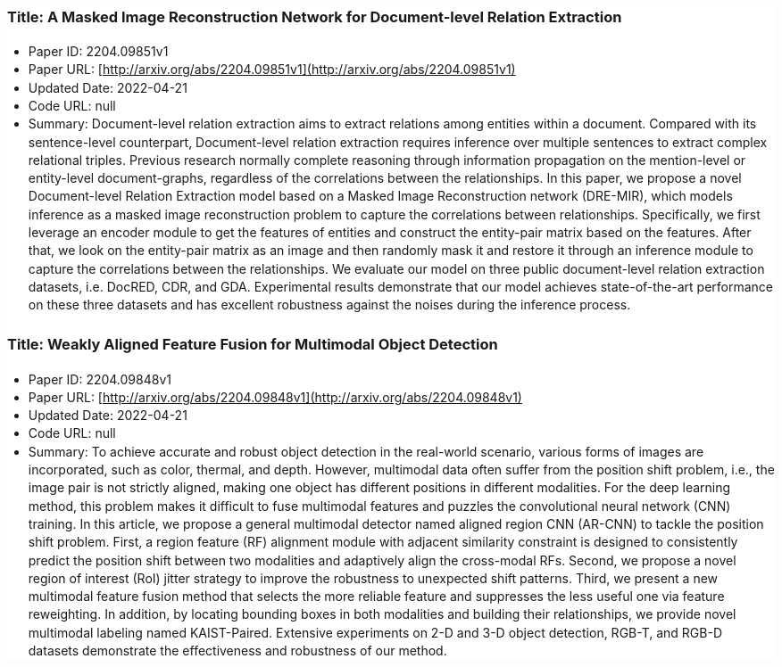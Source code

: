 ### Title: A Masked Image Reconstruction Network for Document-level Relation Extraction
* Paper ID: 2204.09851v1
* Paper URL: [http://arxiv.org/abs/2204.09851v1](http://arxiv.org/abs/2204.09851v1)
* Updated Date: 2022-04-21
* Code URL: null
* Summary: Document-level relation extraction aims to extract relations among entities
within a document. Compared with its sentence-level counterpart, Document-level
relation extraction requires inference over multiple sentences to extract
complex relational triples. Previous research normally complete reasoning
through information propagation on the mention-level or entity-level
document-graphs, regardless of the correlations between the relationships. In
this paper, we propose a novel Document-level Relation Extraction model based
on a Masked Image Reconstruction network (DRE-MIR), which models inference as a
masked image reconstruction problem to capture the correlations between
relationships. Specifically, we first leverage an encoder module to get the
features of entities and construct the entity-pair matrix based on the
features. After that, we look on the entity-pair matrix as an image and then
randomly mask it and restore it through an inference module to capture the
correlations between the relationships. We evaluate our model on three public
document-level relation extraction datasets, i.e. DocRED, CDR, and GDA.
Experimental results demonstrate that our model achieves state-of-the-art
performance on these three datasets and has excellent robustness against the
noises during the inference process.

### Title: Weakly Aligned Feature Fusion for Multimodal Object Detection
* Paper ID: 2204.09848v1
* Paper URL: [http://arxiv.org/abs/2204.09848v1](http://arxiv.org/abs/2204.09848v1)
* Updated Date: 2022-04-21
* Code URL: null
* Summary: To achieve accurate and robust object detection in the real-world scenario,
various forms of images are incorporated, such as color, thermal, and depth.
However, multimodal data often suffer from the position shift problem, i.e.,
the image pair is not strictly aligned, making one object has different
positions in different modalities. For the deep learning method, this problem
makes it difficult to fuse multimodal features and puzzles the convolutional
neural network (CNN) training. In this article, we propose a general multimodal
detector named aligned region CNN (AR-CNN) to tackle the position shift
problem. First, a region feature (RF) alignment module with adjacent similarity
constraint is designed to consistently predict the position shift between two
modalities and adaptively align the cross-modal RFs. Second, we propose a novel
region of interest (RoI) jitter strategy to improve the robustness to
unexpected shift patterns. Third, we present a new multimodal feature fusion
method that selects the more reliable feature and suppresses the less useful
one via feature reweighting. In addition, by locating bounding boxes in both
modalities and building their relationships, we provide novel multimodal
labeling named KAIST-Paired. Extensive experiments on 2-D and 3-D object
detection, RGB-T, and RGB-D datasets demonstrate the effectiveness and
robustness of our method.
